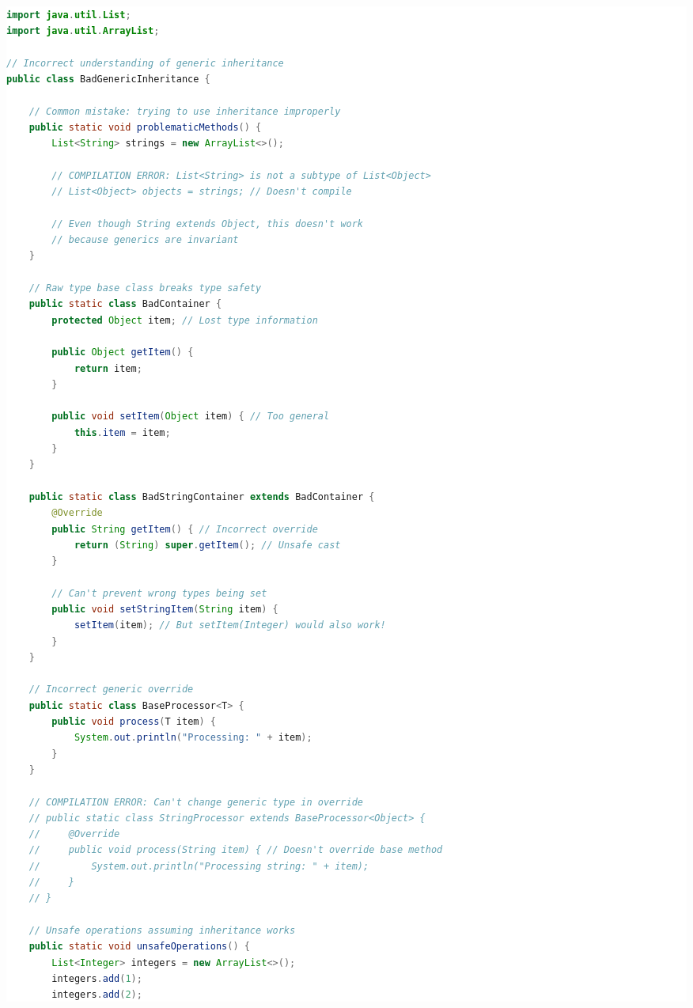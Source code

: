 ```java
import java.util.List;
import java.util.ArrayList;

// Incorrect understanding of generic inheritance
public class BadGenericInheritance {

    // Common mistake: trying to use inheritance improperly
    public static void problematicMethods() {
        List<String> strings = new ArrayList<>();

        // COMPILATION ERROR: List<String> is not a subtype of List<Object>
        // List<Object> objects = strings; // Doesn't compile

        // Even though String extends Object, this doesn't work
        // because generics are invariant
    }

    // Raw type base class breaks type safety
    public static class BadContainer {
        protected Object item; // Lost type information

        public Object getItem() {
            return item;
        }

        public void setItem(Object item) { // Too general
            this.item = item;
        }
    }

    public static class BadStringContainer extends BadContainer {
        @Override
        public String getItem() { // Incorrect override
            return (String) super.getItem(); // Unsafe cast
        }

        // Can't prevent wrong types being set
        public void setStringItem(String item) {
            setItem(item); // But setItem(Integer) would also work!
        }
    }

    // Incorrect generic override
    public static class BaseProcessor<T> {
        public void process(T item) {
            System.out.println("Processing: " + item);
        }
    }

    // COMPILATION ERROR: Can't change generic type in override
    // public static class StringProcessor extends BaseProcessor<Object> {
    //     @Override
    //     public void process(String item) { // Doesn't override base method
    //         System.out.println("Processing string: " + item);
    //     }
    // }

    // Unsafe operations assuming inheritance works
    public static void unsafeOperations() {
        List<Integer> integers = new ArrayList<>();
        integers.add(1);
        integers.add(2);

```